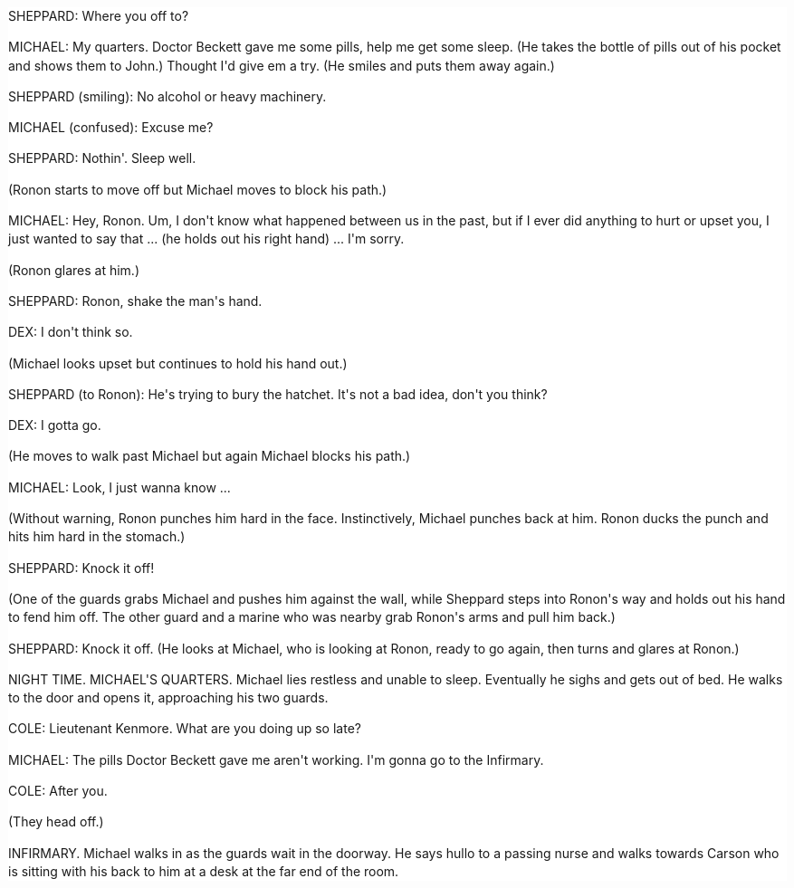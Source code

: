 SHEPPARD: Where you off to?  
  
MICHAEL: My quarters. Doctor Beckett gave me some pills, help me get some
sleep. (He takes the bottle of pills out of his pocket and shows them to
John.) Thought I'd give em a try. (He smiles and puts them away again.)  
  
SHEPPARD (smiling): No alcohol or heavy machinery.  
  
MICHAEL (confused): Excuse me?  
  
SHEPPARD: Nothin'. Sleep well.  
  
(Ronon starts to move off but Michael moves to block his path.)  
  
MICHAEL: Hey, Ronon. Um, I don't know what happened between us in the past,
but if I ever did anything to hurt or upset you, I just wanted to say that ...
(he holds out his right hand) ... I'm sorry.  
  
(Ronon glares at him.)  
  
SHEPPARD: Ronon, shake the man's hand.  
  
DEX: I don't think so.  
  
(Michael looks upset but continues to hold his hand out.)  
  
SHEPPARD (to Ronon): He's trying to bury the hatchet. It's not a bad idea,
don't you think?  
  
DEX: I gotta go.  
  
(He moves to walk past Michael but again Michael blocks his path.)  
  
MICHAEL: Look, I just wanna know ...  
  
(Without warning, Ronon punches him hard in the face. Instinctively, Michael
punches back at him. Ronon ducks the punch and hits him hard in the stomach.)  
  
SHEPPARD: Knock it off!  
  
(One of the guards grabs Michael and pushes him against the wall, while
Sheppard steps into Ronon's way and holds out his hand to fend him off. The
other guard and a marine who was nearby grab Ronon's arms and pull him back.)  
  
SHEPPARD: Knock it off. (He looks at Michael, who is looking at Ronon, ready
to go again, then turns and glares at Ronon.)  
  
  
NIGHT TIME. MICHAEL'S QUARTERS. Michael lies restless and unable to sleep.
Eventually he sighs and gets out of bed. He walks to the door and opens it,
approaching his two guards.  
  
COLE: Lieutenant Kenmore. What are you doing up so late?  
  
MICHAEL: The pills Doctor Beckett gave me aren't working. I'm gonna go to the
Infirmary.  
  
COLE: After you.  
  
(They head off.)  
  
  
INFIRMARY. Michael walks in as the guards wait in the doorway. He says hullo
to a passing nurse and walks towards Carson who is sitting with his back to
him at a desk at the far end of the room.  
  